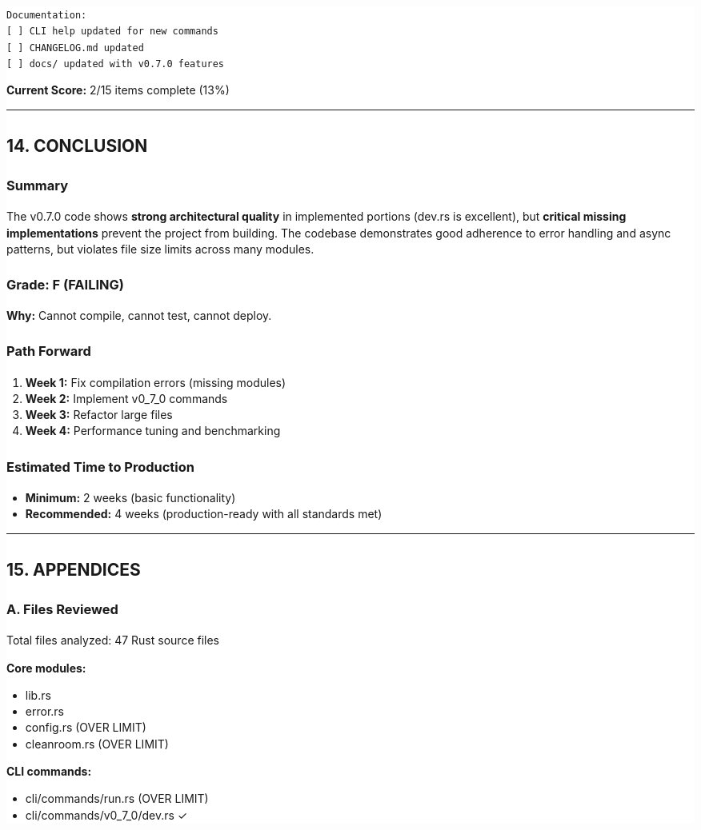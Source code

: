 ```
Documentation:
[ ] CLI help updated for new commands
[ ] CHANGELOG.md updated
[ ] docs/ updated with v0.7.0 features
```

**Current Score:** 2/15 items complete (13%)

---

## 14. CONCLUSION

### Summary

The v0.7.0 code shows **strong architectural quality** in implemented portions (dev.rs is excellent), but **critical missing implementations** prevent the project from building. The codebase demonstrates good adherence to error handling and async patterns, but violates file size limits across many modules.

### Grade: F (FAILING)

**Why:** Cannot compile, cannot test, cannot deploy.

### Path Forward

1. **Week 1:** Fix compilation errors (missing modules)
2. **Week 2:** Implement v0_7_0 commands
3. **Week 3:** Refactor large files
4. **Week 4:** Performance tuning and benchmarking

### Estimated Time to Production

- **Minimum:** 2 weeks (basic functionality)
- **Recommended:** 4 weeks (production-ready with all standards met)

---

## 15. APPENDICES

### A. Files Reviewed

Total files analyzed: 47 Rust source files

**Core modules:**
- lib.rs
- error.rs
- config.rs (OVER LIMIT)
- cleanroom.rs (OVER LIMIT)

**CLI commands:**
- cli/commands/run.rs (OVER LIMIT)
- cli/commands/v0_7_0/dev.rs ✓
